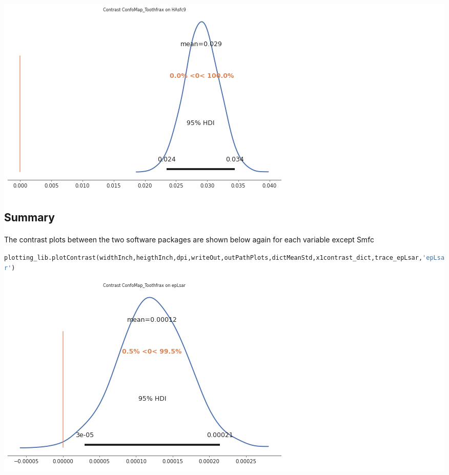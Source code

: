 
    
![png](Statistical_Model_ThreeFactor_filter_weak_files/Statistical_Model_ThreeFactor_filter_weak_159_0.png)
    


## Summary <a name="summary"></a>
The contrast plots between the two software packages are shown below again for each variable except Smfc


```python
plotting_lib.plotContrast(widthInch,heigthInch,dpi,writeOut,outPathPlots,dictMeanStd,x1contrast_dict,trace_epLsar,'epLsar')
```


    
![png](Statistical_Model_ThreeFactor_filter_weak_files/Statistical_Model_ThreeFactor_filter_weak_161_0.png)
    